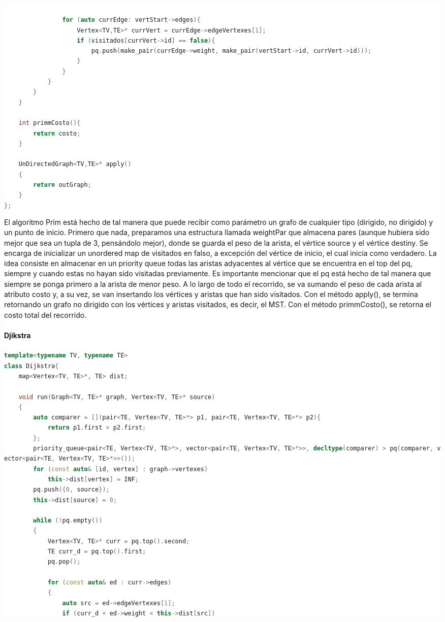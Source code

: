 ```cpp

				for (auto currEdge: vertStart->edges){
					Vertex<TV,TE>* currVert = currEdge->edgeVertexes[1];
					if (visitados[currVert->id] == false){
						pq.push(make_pair(currEdge->weight, make_pair(vertStart->id, currVert->id)));
					}
				}
			}
		}
	}

	int primmCosto(){
		return costo;
	}

	UnDirectedGraph<TV,TE>* apply()
	{
		return outGraph;
	}
};
```
El algoritmo Prim está hecho de tal manera que puede recibir como parámetro un grafo de cualquier tipo (dirigido, no dirigido) y un punto de inicio. Primero que nada, preparamos una estructura llamada weightPar que almacena pares (aunque hubiera sido mejor que sea un tupla de 3, pensándolo mejor), donde se guarda el peso de la arista, el vértice source y el vértice destiny. Se encarga de inicializar un unordered map de visitados en falso, a excepción del vértice de inicio, el cual inicia como verdadero. La idea consiste en almacenar en un priority queue todas las aristas adyacentes al vértice que se encuentra en el top del pq, siempre y cuando estas no hayan sido visitadas previamente. Es importante mencionar que el pq está hecho de tal manera que siempre se ponga primero a la arista de menor peso. A lo largo de todo el recorrido, se va sumando el peso de cada arista al atributo costo y, a su vez, se van insertando los vértices y aristas que han sido visitados. Con el método apply(), se termina retornando un grafo no dirigido con los vértices y aristas visitados, es decir, el MST. Con el método primmCosto(), se retorna el costo total del recorrido.

#### Djikstra
```cpp
template<typename TV, typename TE>
class Dijkstra{
    map<Vertex<TV, TE>*, TE> dist;

    void run(Graph<TV, TE>* graph, Vertex<TV, TE>* source)
    {
        auto comparer = [](pair<TE, Vertex<TV, TE>*> p1, pair<TE, Vertex<TV, TE>*> p2){
            return p1.first > p2.first;
        };
        priority_queue<pair<TE, Vertex<TV, TE>*>, vector<pair<TE, Vertex<TV, TE>*>>, decltype(comparer) > pq(comparer, vector<pair<TE, Vertex<TV, TE>*>>());
        for (const auto& [id, vertex] : graph->vertexes)
            this->dist[vertex] = INF;
        pq.push({0, source});
        this->dist[source] = 0;

        while (!pq.empty())
        {
            Vertex<TV, TE>* curr = pq.top().second;
            TE curr_d = pq.top().first;
            pq.pop();

            for (const auto& ed : curr->edges)
            {
                auto src = ed->edgeVertexes[1];
                if (curr_d + ed->weight < this->dist[src])
```